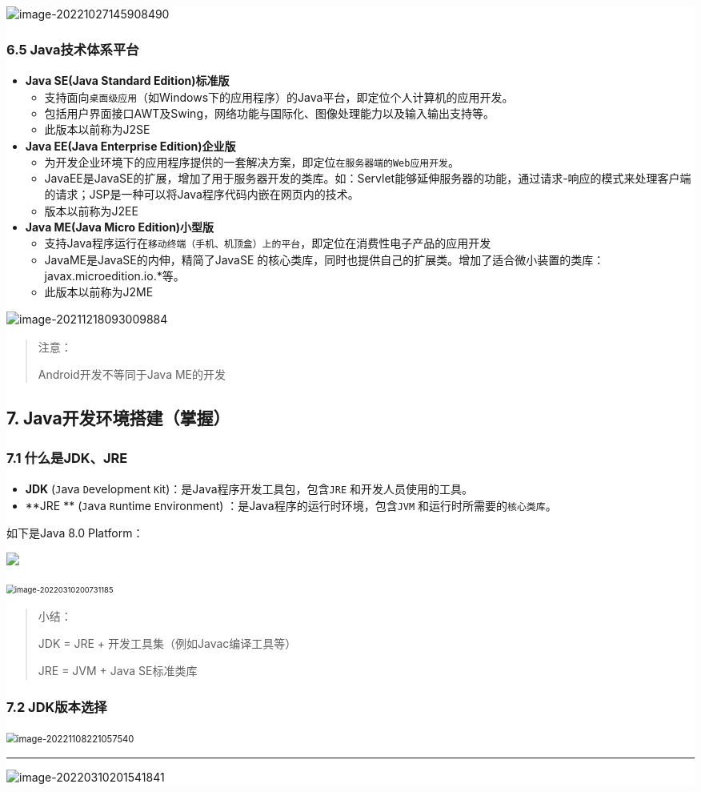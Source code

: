 ![image-20221027145908490](https://cdn.jsdelivr.net/gh/white-Amber/blog-img/img/image-20221027145908490.png)

### 6.5 Java技术体系平台

- **Java SE(Java Standard Edition)标准版**
  - 支持面向`桌面级应用`（如Windows下的应用程序）的Java平台，即定位个人计算机的应用开发。
  - 包括用户界面接口AWT及Swing，网络功能与国际化、图像处理能力以及输入输出支持等。
  - 此版本以前称为J2SE
- **Java EE(Java Enterprise Edition)企业版**
  - 为开发企业环境下的应用程序提供的一套解决方案，即定位`在服务器端的Web应用开发`。
  - JavaEE是JavaSE的扩展，增加了用于服务器开发的类库。如：Servlet能够延伸服务器的功能，通过请求-响应的模式来处理客户端的请求；JSP是一种可以将Java程序代码内嵌在网页内的技术。
  - 版本以前称为J2EE
- **Java ME(Java Micro Edition)小型版**
  - 支持Java程序运行在`移动终端（手机、机顶盒）上的平台`，即定位在消费性电子产品的应用开发
  - JavaME是JavaSE的内伸，精简了JavaSE 的核心类库，同时也提供自己的扩展类。增加了适合微小装置的类库：javax.microedition.io.*等。
  - 此版本以前称为J2ME

![image-20211218093009884](https://cdn.jsdelivr.net/gh/white-Amber/blog-img/img/image-20211218093009884.png)

> 注意：
>
> Android开发不等同于Java ME的开发

## 7. Java开发环境搭建（掌握）

### 7.1 什么是JDK、JRE

- **JDK**  (`J`ava `D`evelopment `K`it)：是Java程序开发工具包，包含`JRE` 和开发人员使用的工具。
- **JRE ** (`J`ava `R`untime `E`nvironment) ：是Java程序的运行时环境，包含`JVM` 和运行时所需要的`核心类库`。

如下是Java 8.0 Platform：

![](https://cdn.jsdelivr.net/gh/white-Amber/blog-img/img/JDKJRE.jpg)

<img src="https://cdn.jsdelivr.net/gh/white-Amber/blog-img/img/image-20220310200731185.png" alt="image-20220310200731185" style="zoom:67%;" />

> 小结：
>
> JDK = JRE + 开发工具集（例如Javac编译工具等）
>
> JRE = JVM + Java SE标准类库

### 7.2 JDK版本选择

<img src="https://cdn.jsdelivr.net/gh/white-Amber/blog-img/img/image-20221108221057540.png" alt="image-20221108221057540" style="zoom:80%;" />

***

![image-20220310201541841](https://cdn.jsdelivr.net/gh/white-Amber/blog-img/img/image-20220310201541841.png)
